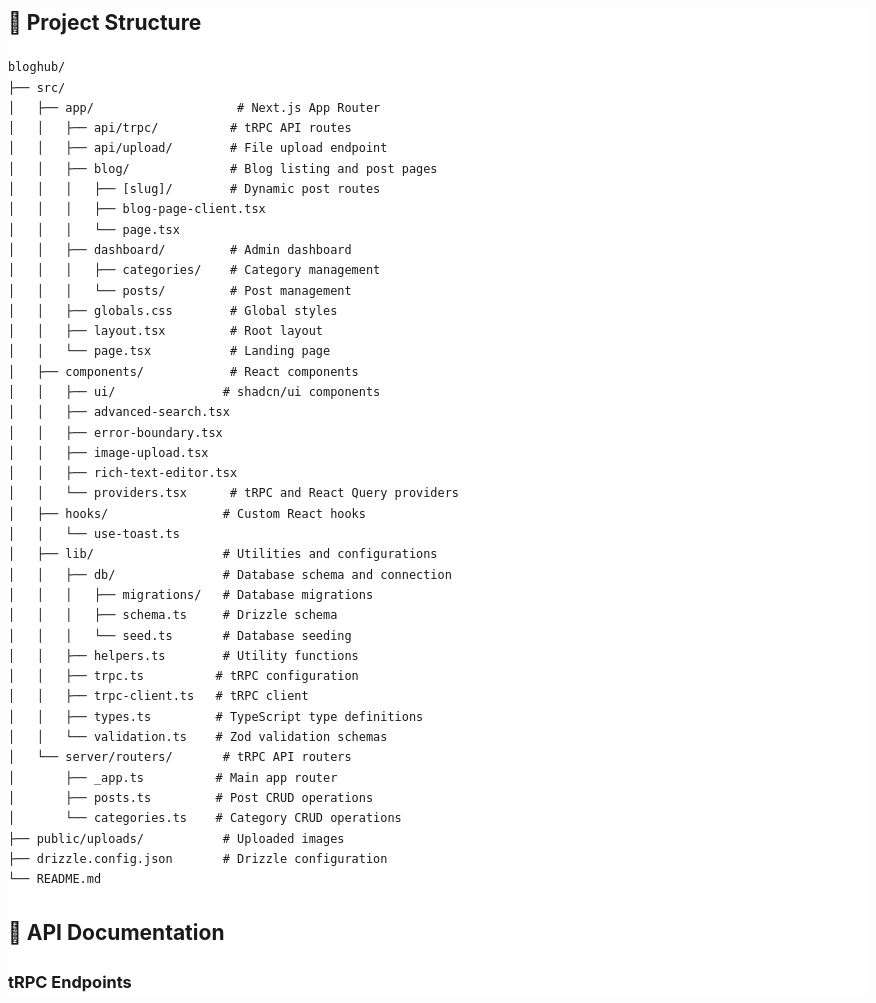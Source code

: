 ## 📁 Project Structure

```
bloghub/
├── src/
│   ├── app/                    # Next.js App Router
│   │   ├── api/trpc/          # tRPC API routes
│   │   ├── api/upload/        # File upload endpoint
│   │   ├── blog/              # Blog listing and post pages
│   │   │   ├── [slug]/        # Dynamic post routes
│   │   │   ├── blog-page-client.tsx
│   │   │   └── page.tsx
│   │   ├── dashboard/         # Admin dashboard
│   │   │   ├── categories/    # Category management
│   │   │   └── posts/         # Post management
│   │   ├── globals.css        # Global styles
│   │   ├── layout.tsx         # Root layout
│   │   └── page.tsx           # Landing page
│   ├── components/            # React components
│   │   ├── ui/               # shadcn/ui components
│   │   ├── advanced-search.tsx
│   │   ├── error-boundary.tsx
│   │   ├── image-upload.tsx
│   │   ├── rich-text-editor.tsx
│   │   └── providers.tsx      # tRPC and React Query providers
│   ├── hooks/                # Custom React hooks
│   │   └── use-toast.ts
│   ├── lib/                  # Utilities and configurations
│   │   ├── db/               # Database schema and connection
│   │   │   ├── migrations/   # Database migrations
│   │   │   ├── schema.ts     # Drizzle schema
│   │   │   └── seed.ts       # Database seeding
│   │   ├── helpers.ts        # Utility functions
│   │   ├── trpc.ts          # tRPC configuration
│   │   ├── trpc-client.ts   # tRPC client
│   │   ├── types.ts         # TypeScript type definitions
│   │   └── validation.ts    # Zod validation schemas
│   └── server/routers/       # tRPC API routers
│       ├── _app.ts          # Main app router
│       ├── posts.ts         # Post CRUD operations
│       └── categories.ts    # Category CRUD operations
├── public/uploads/           # Uploaded images
├── drizzle.config.json       # Drizzle configuration
└── README.md
```

## 🔧 API Documentation

### tRPC Endpoints
